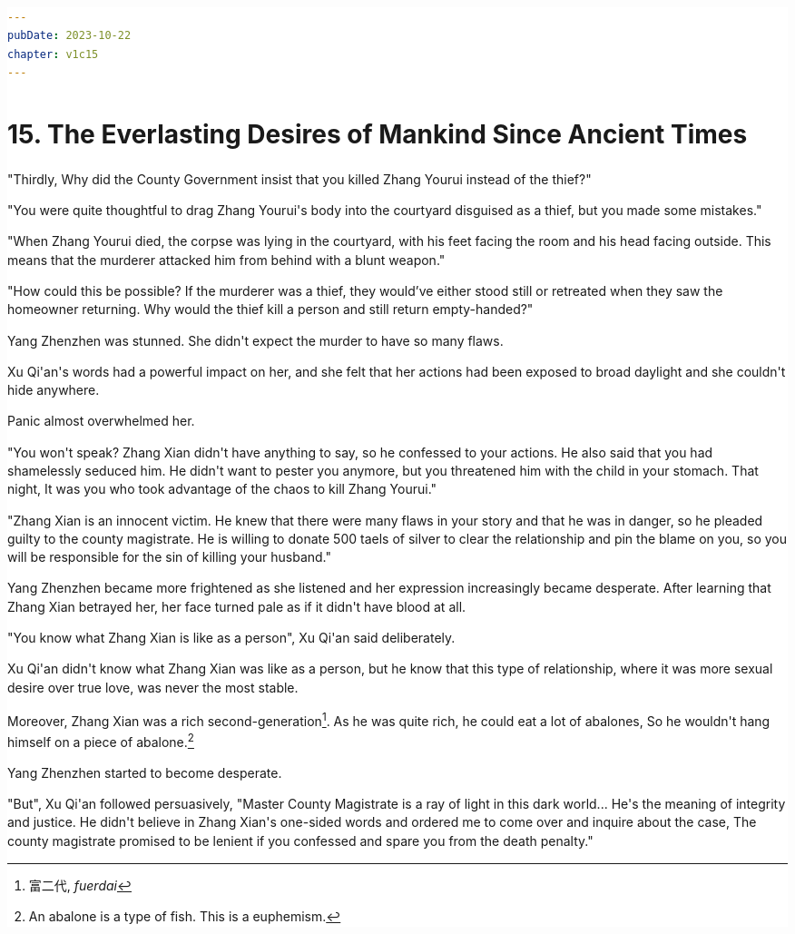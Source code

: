 ```yaml
---
pubDate: 2023-10-22
chapter: v1c15
---
```


# 15. The Everlasting Desires of Mankind Since Ancient Times

"Thirdly, Why did the County Government insist that you killed Zhang Yourui instead of the thief?"

"You were quite thoughtful to drag Zhang Yourui's body into the courtyard disguised as a thief, but you made some mistakes."

"When Zhang Yourui died, the corpse was lying in the courtyard, with his feet facing the room and his head facing outside. This means that the murderer attacked him from behind with a blunt weapon."

"How could this be possible? If the murderer was a thief, they would’ve either stood still or retreated when they saw the homeowner returning. Why would the thief kill a person and still return empty-handed?"

Yang Zhenzhen was stunned. She didn't expect the murder to have so many flaws.

Xu Qi'an's words had a powerful impact on her, and she felt that her actions had been exposed to broad daylight and she couldn't hide anywhere.

Panic almost overwhelmed her.

"You won't speak? Zhang Xian didn't have anything to say, so he confessed to your actions. He also said that you had shamelessly seduced him. He didn't want to pester you anymore, but you threatened him with the child in your stomach. That night, It was you who took advantage of the chaos to kill Zhang Yourui."

"Zhang Xian is an innocent victim. He knew that there were many flaws in your story and that he was in danger, so he pleaded guilty to the county magistrate. He is willing to donate 500 taels of silver to clear the relationship and pin the blame on you, so you will be responsible for the sin of killing your husband."

Yang Zhenzhen became more frightened as she listened and her expression increasingly became desperate. After learning that Zhang Xian betrayed her, her face turned pale as if it didn't have blood at all.

"You know what Zhang Xian is like as a person", Xu Qi'an said deliberately.

Xu Qi'an didn't know what Zhang Xian was like as a person, but he know that this type of relationship, where it was more sexual desire over true love, was never the most stable.

Moreover, Zhang Xian was a rich second-generation[^1]. As he was quite rich, he could eat a lot of abalones, So he wouldn't hang himself on a piece of abalone.[^2]

Yang Zhenzhen started to become desperate.

"But", Xu Qi'an followed persuasively, "Master County Magistrate is a ray of light in this dark world... He's the meaning of integrity and justice. He didn't believe in Zhang Xian's one-sided words and ordered me to come over and inquire about the case, The county magistrate promised to be lenient if you confessed and spare you from the death penalty."


[^1]: 富二代, *fuerdai*    
[^2]: An abalone is a type of fish. This is a euphemism.     
[^3]: Death by a thousand cuts    
[^4]: See [Oiran](https://en.wikipedia.org/wiki/Oiran), it’s the same in China    
[^5]: 浮香    